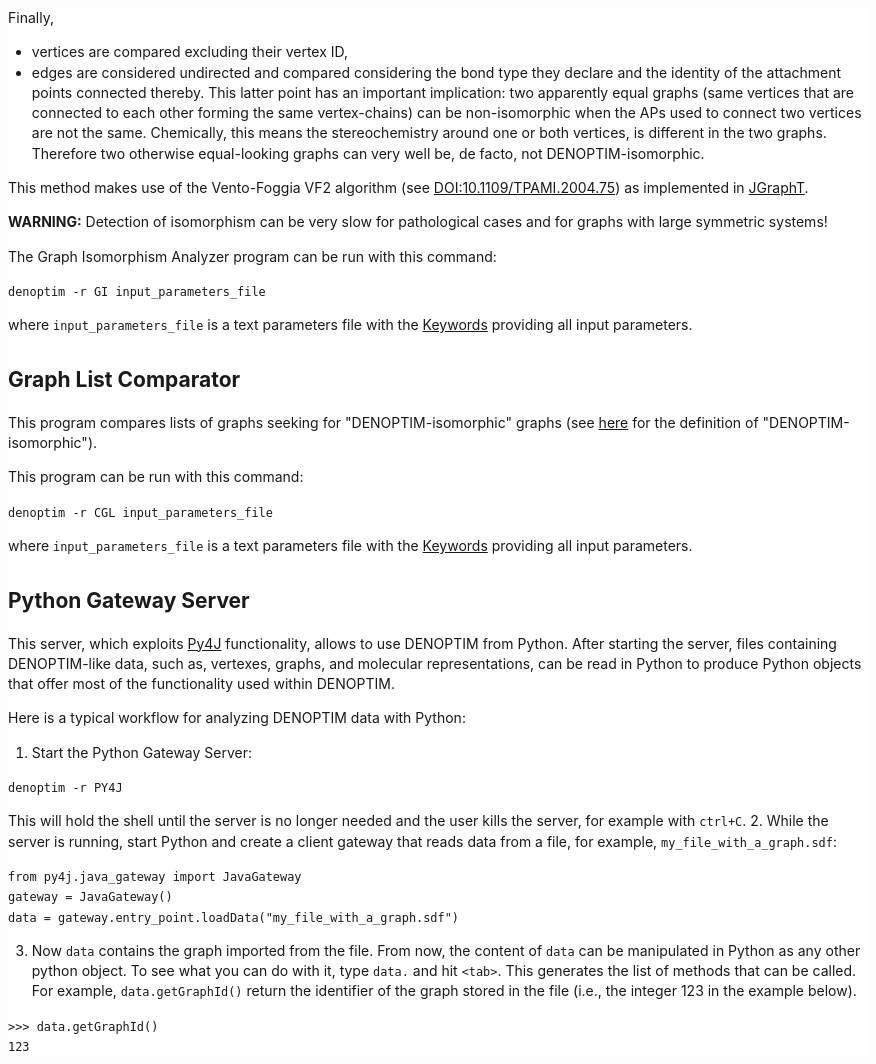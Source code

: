 Finally,

*   vertices are compared excluding their vertex ID,
*   edges are considered undirected and compared considering the bond type they declare and the identity of the attachment points connected thereby. This latter point has an important implication: two apparently equal graphs (same vertices that are connected to each other forming the same vertex-chains) can be non-isomorphic when the APs used to connect two vertices are not the same. Chemically, this means the stereochemistry around one or both vertices, is different in the two graphs. Therefore two otherwise equal-looking graphs can very well be, de facto, not DENOPTIM-isomorphic.

This method makes use of the Vento-Foggia VF2 algorithm (see [DOI:10.1109/TPAMI.2004.75](http://ieeexplore.ieee.org/xpl/articleDetails.jsp?arnumber=1323804)) as implemented in [JGraphT](https://jgrapht.org/).

**WARNING:** Detection of isomorphism can be very slow for pathological cases and for graphs with large symmetric systems!

The Graph Isomorphism Analyzer program can be run with this command:
```
denoptim -r GI input_parameters_file
```
where `input_parameters_file` is a text parameters file with the [Keywords](#Keywords) providing all input parameters.

## Graph List Comparator

This program compares lists of graphs seeking for "DENOPTIM-isomorphic" graphs (see [here](#GraphIsomorphism) for the definition of "DENOPTIM-isomorphic").

This program can be run with this command:
```
denoptim -r CGL input_parameters_file
```
where `input_parameters_file` is a text parameters file with the [Keywords](#Keywords) providing all input parameters.

## Python Gateway Server

This server, which exploits [Py4J](https://www.py4j.org/) functionality,
allows to use DENOPTIM from Python. After starting the server, files containing
DENOPTIM-like data, such as, vertexes, graphs, and molecular representations,
can be read in Python to produce Python objects that offer most of the
functionality used within DENOPTIM.  

Here is a typical workflow for analyzing DENOPTIM data with Python:

1. Start the Python Gateway Server:
```
denoptim -r PY4J
```

   This will hold the shell until the server is no longer needed and the user
   kills the server, for example with `ctrl+C`.
2. While the server is running, start Python and create a client gateway that reads data from a   file, for example, `my_file_with_a_graph.sdf`:
```
from py4j.java_gateway import JavaGateway  
gateway = JavaGateway()  
data = gateway.entry_point.loadData("my_file_with_a_graph.sdf")
```
3. Now `data` contains the graph imported from the file. From now, the content of `data` can be manipulated in Python as any other python object. To see what you can do with it, type `data.` and hit `<tab>`. This generates the list of methods that can be called. For example, `data.getGraphId()` return the identifier of the graph stored in the file (i.e., the integer 123 in the example below).
```
>>> data.getGraphId()
123
```
